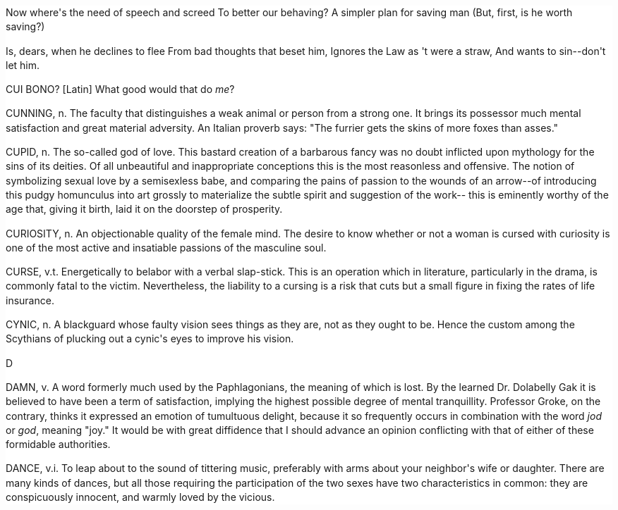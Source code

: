   Now where's the need of speech and screed
      To better our behaving?
  A simpler plan for saving man
      (But, first, is he worth saving?)

  Is, dears, when he declines to flee
      From bad thoughts that beset him,
  Ignores the Law as 't were a straw,
      And wants to sin--don't let him.

CUI BONO?  [Latin]  What good would that do _me_?

CUNNING, n.  The faculty that distinguishes a weak animal or person
from a strong one.  It brings its possessor much mental satisfaction
and great material adversity.  An Italian proverb says:  "The furrier
gets the skins of more foxes than asses."

CUPID, n.  The so-called god of love.  This bastard creation of a
barbarous fancy was no doubt inflicted upon mythology for the sins of
its deities.  Of all unbeautiful and inappropriate conceptions this is
the most reasonless and offensive.  The notion of symbolizing sexual
love by a semisexless babe, and comparing the pains of passion to the
wounds of an arrow--of introducing this pudgy homunculus into art
grossly to materialize the subtle spirit and suggestion of the work--
this is eminently worthy of the age that, giving it birth, laid it on
the doorstep of prosperity.

CURIOSITY, n.  An objectionable quality of the female mind.  The
desire to know whether or not a woman is cursed with curiosity is one
of the most active and insatiable passions of the masculine soul.

CURSE, v.t.  Energetically to belabor with a verbal slap-stick.  This
is an operation which in literature, particularly in the drama, is
commonly fatal to the victim.  Nevertheless, the liability to a
cursing is a risk that cuts but a small figure in fixing the rates of
life insurance.

CYNIC, n.  A blackguard whose faulty vision sees things as they are,
not as they ought to be.  Hence the custom among the Scythians of
plucking out a cynic's eyes to improve his vision.




D



DAMN, v.  A word formerly much used by the Paphlagonians, the meaning
of which is lost.  By the learned Dr. Dolabelly Gak it is believed to
have been a term of satisfaction, implying the highest possible degree
of mental tranquillity.  Professor Groke, on the contrary, thinks it
expressed an emotion of tumultuous delight, because it so frequently
occurs in combination with the word _jod_ or _god_, meaning "joy."  It
would be with great diffidence that I should advance an opinion
conflicting with that of either of these formidable authorities.

DANCE, v.i.  To leap about to the sound of tittering music, preferably
with arms about your neighbor's wife or daughter.  There are many
kinds of dances, but all those requiring the participation of the two
sexes have two characteristics in common:  they are conspicuously
innocent, and warmly loved by the vicious.
